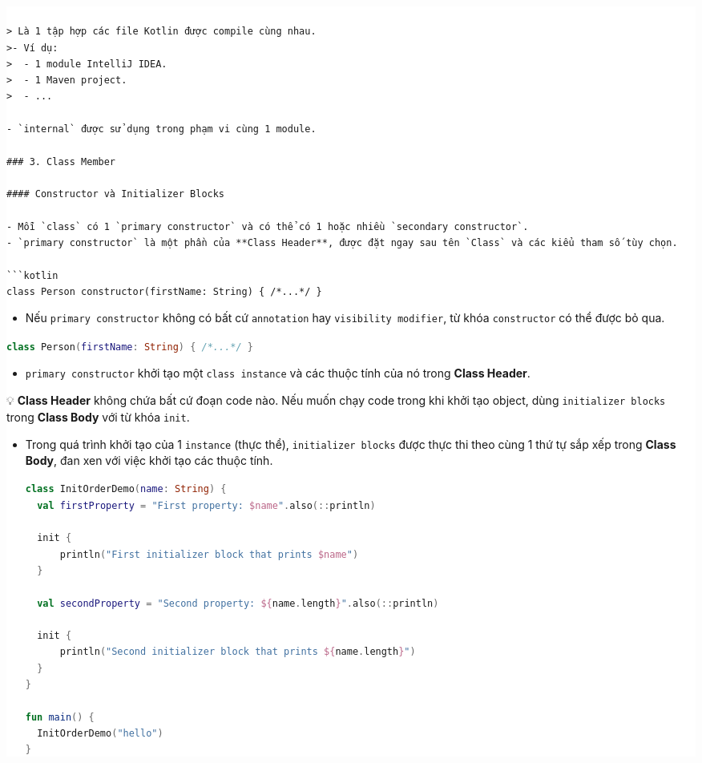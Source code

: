   ```

> Là 1 tập hợp các file Kotlin được compile cùng nhau.
>- Ví dụ:
>  - 1 module IntelliJ IDEA. 
>  - 1 Maven project.
>  - ...

- `internal` được sử dụng trong phạm vi cùng 1 module.

### 3. Class Member

#### Constructor và Initializer Blocks

- Mỗi `class` có 1 `primary constructor` và có thể có 1 hoặc nhiều `secondary constructor`.
  - `primary constructor` là một phần của **Class Header**, được đặt ngay sau tên `Class` và các kiểu tham số tùy chọn.
    
  ```kotlin
  class Person constructor(firstName: String) { /*...*/ }
  ```

  - Nếu `primary constructor` không có bất cứ `annotation` hay `visibility modifier`, từ khóa `constructor` có thể được bỏ qua.

  ```kotlin
  class Person(firstName: String) { /*...*/ }
  ```

  - `primary constructor` khởi tạo một `class instance` và các thuộc tính của nó trong **Class Header**.

:bulb: **Class Header** không chứa bất cứ đoạn code nào. Nếu muốn chạy code trong khi khởi tạo object,  dùng `initializer blocks` trong **Class Body** với từ khóa `init`.

- Trong quá trình khởi tạo của 1 `instance` (thực thể), `initializer blocks` được thực thi theo cùng 1 thứ tự sắp xếp trong **Class Body**, đan xen với việc khởi tạo các thuộc tính.

  ```kotlin
  class InitOrderDemo(name: String) {
    val firstProperty = "First property: $name".also(::println)
    
    init {
        println("First initializer block that prints $name")
    }
    
    val secondProperty = "Second property: ${name.length}".also(::println)
    
    init {
        println("Second initializer block that prints ${name.length}")
    }
  }

  fun main() {
    InitOrderDemo("hello")
  }
  ```
